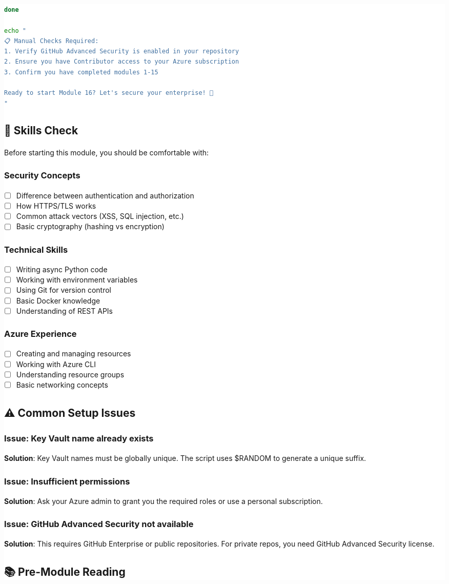 ```bash
done

echo "
📋 Manual Checks Required:
1. Verify GitHub Advanced Security is enabled in your repository
2. Ensure you have Contributor access to your Azure subscription
3. Confirm you have completed modules 1-15

Ready to start Module 16? Let's secure your enterprise! 🔐
"
```

## 🎯 Skills Check

Before starting this module, you should be comfortable with:

### Security Concepts
- [ ] Difference between authentication and authorization
- [ ] How HTTPS/TLS works
- [ ] Common attack vectors (XSS, SQL injection, etc.)
- [ ] Basic cryptography (hashing vs encryption)

### Technical Skills
- [ ] Writing async Python code
- [ ] Working with environment variables
- [ ] Using Git for version control
- [ ] Basic Docker knowledge
- [ ] Understanding of REST APIs

### Azure Experience
- [ ] Creating and managing resources
- [ ] Working with Azure CLI
- [ ] Understanding resource groups
- [ ] Basic networking concepts

## ⚠️ Common Setup Issues

### Issue: Key Vault name already exists
**Solution**: Key Vault names must be globally unique. The script uses $RANDOM to generate a unique suffix.

### Issue: Insufficient permissions
**Solution**: Ask your Azure admin to grant you the required roles or use a personal subscription.

### Issue: GitHub Advanced Security not available
**Solution**: This requires GitHub Enterprise or public repositories. For private repos, you need GitHub Advanced Security license.

## 📚 Pre-Module Reading
